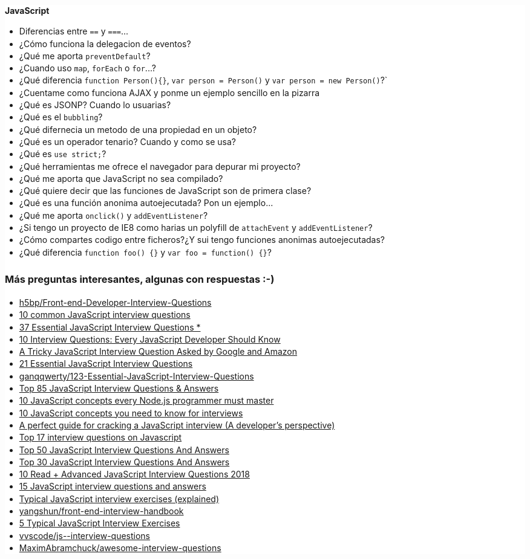 **JavaScript**
- Diferencias entre `==` y `===`...
- ¿Cómo funciona la delegacion de eventos?
- ¿Qué me aporta `preventDefault`?
- ¿Cuando uso `map`, `forEach` o `for`...?
- ¿Qué diferencia `function Person(){}`, `var person = Person()` y `var person = new Person()`?`
- ¿Cuentame como funciona AJAX y ponme un ejemplo sencillo en la pizarra
- ¿Qué es JSONP? Cuando lo usuarias?
- ¿Qué es el `bubbling`?
- ¿Qué difernecia un metodo de una propiedad en un objeto?
- ¿Qué es un operador tenario? Cuando y como se usa?
- ¿Qué es `use strict;`?
- ¿Qué herramientas me ofrece el navegador para depurar mi proyecto?
- ¿Qué me aporta que JavaScript no sea compilado?
- ¿Qué quiere decir que las funciones de JavaScript son de primera clase?
- ¿Qué es una función anonima autoejecutada? Pon un ejemplo...
- ¿Qué me aporta `onclick()` y `addEventListener`?
- ¿Si tengo un proyecto de IE8 como harias un polyfill de `attachEvent` y `addEventListener`?
- ¿Cómo compartes codigo entre ficheros?¿Y sui tengo funciones anonimas autoejecutadas?
- ¿Qué diferencia `function foo() {}` y `var foo = function() {}`?


### Más preguntas interesantes, algunas con respuestas :-)
- [h5bp/Front-end-Developer-Interview-Questions](https://github.com/h5bp/Front-end-Developer-Interview-Questions)
- [10 common JavaScript interview questions](https://coderbyte.com/algorithm/10-common-javascript-interview-questions)
- [37 Essential JavaScript Interview Questions *](https://www.toptal.com/javascript/interview-questions)
- [10 Interview Questions: Every JavaScript Developer Should Know](https://medium.com/javascript-scene/10-interview-questions-every-javascript-developer-should-know-6fa6bdf5ad95)
- [A Tricky JavaScript Interview Question Asked by Google and Amazon](https://medium.com/coderbyte/a-tricky-javascript-interview-question-asked-by-google-and-amazon-48d212890703)
- [21 Essential JavaScript Interview Questions](https://www.codementor.io/nihantanu/21-essential-javascript-tech-interview-practice-questions-answers-du107p62z)
- [ganqqwerty/123-Essential-JavaScript-Interview-Questions](https://github.com/ganqqwerty/123-Essential-JavaScript-Interview-Questions)
- [Top 85 JavaScript Interview Questions & Answers](https://career.guru99.com/top-85-javascript-interview-questions/)
- [10 JavaScript concepts every Node.js programmer must master](https://www.infoworld.com/article/3196070/node-js/10-javascript-concepts-nodejs-programmers-must-master.html)
- [10 JavaScript concepts you need to know for interviews](https://codeburst.io/10-javascript-concepts-you-need-to-know-for-interviews-136df65ecce)
- [A perfect guide for cracking a JavaScript interview (A developer’s perspective)](https://medium.com/dev-bits/a-perfect-guide-for-cracking-a-javascript-interview-a-developers-perspective-23a5c0fa4d0d)
- [Top 17 interview questions on Javascript](https://aircto.com/interview-questions/javascript/)
- [Top 50 JavaScript Interview Questions And Answers](https://www.c-sharpcorner.com/article/top-most-50-javascript-interview-questions-and-answers/)
- [Top 30 JavaScript Interview Questions And Answers](http://www.techbeamers.com/javascript-interview-questions-answers/)
- [10 Read + Advanced JavaScript Interview Questions 2018](https://www.onlineinterviewquestions.com/advanced-javascript-interview-questions/)
- [15 JavaScript interview questions and answers](https://www.upwork.com/i/interview-questions/javascript/)
- [Typical JavaScript interview exercises (explained)](https://www.maxpou.fr/js-exercises-explained/)
- [yangshun/front-end-interview-handbook](https://github.com/yangshun/front-end-interview-handbook)
- [5 Typical JavaScript Interview Exercises](https://www.sitepoint.com/5-typical-javascript-interview-exercises/)
- [vvscode/js--interview-questions](https://github.com/vvscode/js--interview-questions)
- [MaximAbramchuck/awesome-interview-questions](https://github.com/MaximAbramchuck/awesome-interview-questions)
